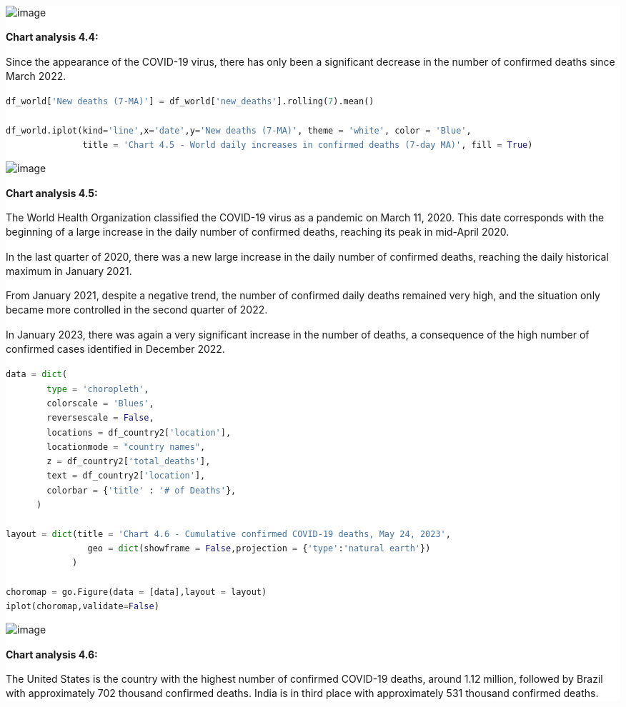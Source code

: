 ![image](https://github.com/diogosmferreira/COVID-19/assets/129385224/7d5b80bc-44d8-4dab-ab09-dd1e7d8e4414)

**Chart analysis 4.4:** 

Since the appearance of the COVID-19 virus, there has only been a significant decrease in the number of confirmed deaths since March 2022.

```python
df_world['New deaths (7-MA)'] = df_world['new_deaths'].rolling(7).mean()

df_world.iplot(kind='line',x='date',y='New deaths (7-MA)', theme = 'white', color = 'Blue', 
               title = 'Chart 4.5 - World daily increases in confirmed deaths (7-day MA)', fill = True)
```
![image](https://github.com/diogosmferreira/COVID-19/assets/129385224/d13187a2-f8bf-41fa-8d25-5c281cc0db43)

**Chart analysis 4.5:** 

The World Health Organization classified the COVID-19 virus as a pandemic on March 11, 2020. This date corresponds with the beginning of a large increase in the daily number of confirmed deaths, reaching its peak in mid-April 2020. 

In the last quarter of 2020, there was a new large increase in the daily number of confirmed deaths, reaching the daily historical maximum in January 2021. 

From January 2021, despite a negative trend, the number of confirmed daily deaths remained very high, and the situation only became more controlled in the second quarter of 2022. 

In January 2023, there was again a very significant increase in the number of deaths, a consequence of the high number of confirmed cases identified in December 2022.

```python
data = dict(
        type = 'choropleth',
        colorscale = 'Blues',
        reversescale = False,
        locations = df_country2['location'],
        locationmode = "country names",
        z = df_country2['total_deaths'],
        text = df_country2['location'],
        colorbar = {'title' : '# of Deaths'},
      ) 

layout = dict(title = 'Chart 4.6 - Cumulative confirmed COVID-19 deaths, May 24, 2023',
                geo = dict(showframe = False,projection = {'type':'natural earth'})
             )

choromap = go.Figure(data = [data],layout = layout)
iplot(choromap,validate=False)
```
![image](https://github.com/diogosmferreira/COVID-19/assets/129385224/e49d97b0-fade-40d0-8698-6ceeae33bc8f)

**Chart analysis 4.6:** 

The United States is the country with the highest number of confirmed COVID-19 deaths, around 1.12 million, followed by Brazil with approximately 702 thousand confirmed deaths. India is in third place with approximately 531 thousand confirmed deaths.
